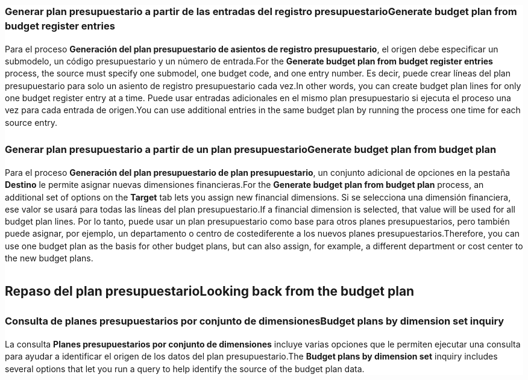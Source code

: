 ### <a name="generate-budget-plan-from-budget-register-entries"></a><span data-ttu-id="f042e-209">Generar plan presupuestario a partir de las entradas del registro presupuestario</span><span class="sxs-lookup"><span data-stu-id="f042e-209">Generate budget plan from budget register entries</span></span>

<span data-ttu-id="f042e-210">Para el proceso **Generación del plan presupuestario de asientos de registro presupuestario**, el origen debe especificar un submodelo, un código presupuestario y un número de entrada.</span><span class="sxs-lookup"><span data-stu-id="f042e-210">For the **Generate budget plan from budget register entries** process, the source must specify one submodel, one budget code, and one entry number.</span></span> <span data-ttu-id="f042e-211">Es decir, puede crear líneas del plan presupuestario para solo un asiento de registro presupuestario cada vez.</span><span class="sxs-lookup"><span data-stu-id="f042e-211">In other words, you can create budget plan lines for only one budget register entry at a time.</span></span> <span data-ttu-id="f042e-212">Puede usar entradas adicionales en el mismo plan presupuestario si ejecuta el proceso una vez para cada entrada de origen.</span><span class="sxs-lookup"><span data-stu-id="f042e-212">You can use additional entries in the same budget plan by running the process one time for each source entry.</span></span>

### <a name="generate-budget-plan-from-budget-plan"></a><span data-ttu-id="f042e-213">Generar plan presupuestario a partir de un plan presupuestario</span><span class="sxs-lookup"><span data-stu-id="f042e-213">Generate budget plan from budget plan</span></span>

<span data-ttu-id="f042e-214">Para el proceso **Generación del plan presupuestario de plan presupuestario**, un conjunto adicional de opciones en la pestaña **Destino** le permite asignar nuevas dimensiones financieras.</span><span class="sxs-lookup"><span data-stu-id="f042e-214">For the **Generate budget plan from budget plan** process, an additional set of options on the **Target** tab lets you assign new financial dimensions.</span></span> <span data-ttu-id="f042e-215">Si se selecciona una dimensión financiera, ese valor se usará para todas las líneas del plan presupuestario.</span><span class="sxs-lookup"><span data-stu-id="f042e-215">If a financial dimension is selected, that value will be used for all budget plan lines.</span></span> <span data-ttu-id="f042e-216">Por lo tanto, puede usar un plan presupuestario como base para otros planes presupuestarios, pero también puede asignar, por ejemplo, un departamento o centro de costediferente a los nuevos planes presupuestarios.</span><span class="sxs-lookup"><span data-stu-id="f042e-216">Therefore, you can use one budget plan as the basis for other budget plans, but can also assign, for example, a different department or cost center to the new budget plans.</span></span>

## <a name="looking-back-from-the-budget-plan"></a><span data-ttu-id="f042e-217">Repaso del plan presupuestario</span><span class="sxs-lookup"><span data-stu-id="f042e-217">Looking back from the budget plan</span></span>
### <a name="budget-plans-by-dimension-set-inquiry"></a><span data-ttu-id="f042e-218">Consulta de planes presupuestarios por conjunto de dimensiones</span><span class="sxs-lookup"><span data-stu-id="f042e-218">Budget plans by dimension set inquiry</span></span>

<span data-ttu-id="f042e-219">La consulta **Planes presupuestarios por conjunto de dimensiones** incluye varias opciones que le permiten ejecutar una consulta para ayudar a identificar el origen de los datos del plan presupuestario.</span><span class="sxs-lookup"><span data-stu-id="f042e-219">The **Budget plans by dimension set** inquiry includes several options that let you run a query to help identify the source of the budget plan data.</span></span> 
